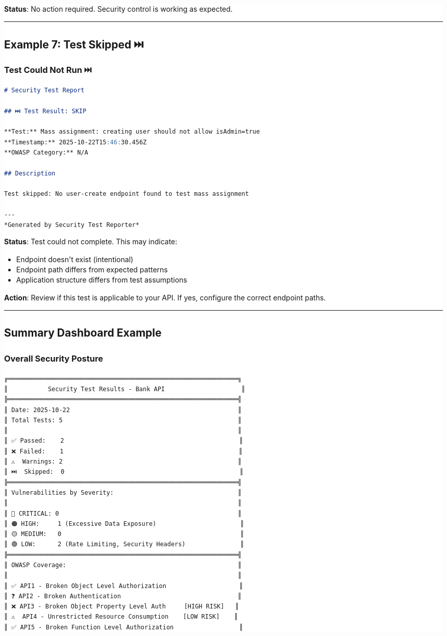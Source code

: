 **Status**: No action required. Security control is working as expected.

---

## Example 7: Test Skipped ⏭️

### Test Could Not Run ⏭️

```markdown
# Security Test Report

## ⏭️ Test Result: SKIP

**Test:** Mass assignment: creating user should not allow isAdmin=true
**Timestamp:** 2025-10-22T15:46:30.456Z
**OWASP Category:** N/A

## Description

Test skipped: No user-create endpoint found to test mass assignment

---
*Generated by Security Test Reporter*
```

**Status**: Test could not complete. This may indicate:
- Endpoint doesn't exist (intentional)
- Endpoint path differs from expected patterns
- Application structure differs from test assumptions

**Action**: Review if this test is applicable to your API. If yes, configure the correct endpoint paths.

---

## Summary Dashboard Example

### Overall Security Posture

```
╔═══════════════════════════════════════════════════════════════╗
║           Security Test Results - Bank API                     ║
╠═══════════════════════════════════════════════════════════════╣
║ Date: 2025-10-22                                              ║
║ Total Tests: 5                                                ║
║                                                               ║
║ ✅ Passed:    2                                                ║
║ ❌ Failed:    1                                                ║
║ ⚠️  Warnings: 2                                                ║
║ ⏭️  Skipped:  0                                                ║
╠═══════════════════════════════════════════════════════════════╣
║ Vulnerabilities by Severity:                                  ║
║                                                               ║
║ 🔴 CRITICAL: 0                                                 ║
║ 🟠 HIGH:     1 (Excessive Data Exposure)                       ║
║ 🟡 MEDIUM:   0                                                 ║
║ 🟢 LOW:      2 (Rate Limiting, Security Headers)               ║
╠═══════════════════════════════════════════════════════════════╣
║ OWASP Coverage:                                               ║
║                                                               ║
║ ✅ API1 - Broken Object Level Authorization                    ║
║ ❓ API2 - Broken Authentication                                ║
║ ❌ API3 - Broken Object Property Level Auth     [HIGH RISK]   ║
║ ⚠️  API4 - Unrestricted Resource Consumption    [LOW RISK]    ║
║ ✅ API5 - Broken Function Level Authorization                  ║
```